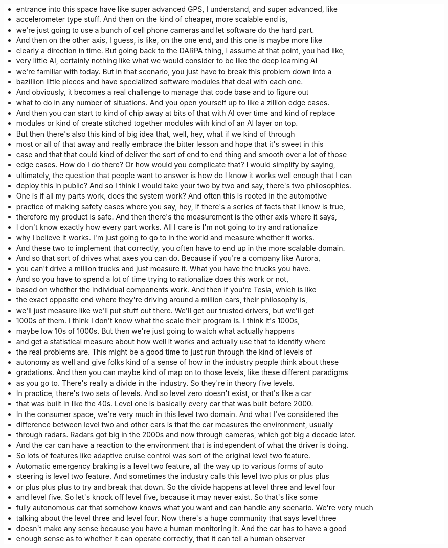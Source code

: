 *  entrance into this space have like super advanced GPS, I understand, and super advanced, like
*  accelerometer type stuff. And then on the kind of cheaper, more scalable end is,
*  we're just going to use a bunch of cell phone cameras and let software do the hard part.
*  And then on the other axis, I guess, is like, on the one end, and this one is maybe more like
*  clearly a direction in time. But going back to the DARPA thing, I assume at that point, you had like,
*  very little AI, certainly nothing like what we would consider to be like the deep learning AI
*  we're familiar with today. But in that scenario, you just have to break this problem down into a
*  bazillion little pieces and have specialized software modules that deal with each one.
*  And obviously, it becomes a real challenge to manage that code base and to figure out
*  what to do in any number of situations. And you open yourself up to like a zillion edge cases.
*  And then you can start to kind of chip away at bits of that with AI over time and kind of replace
*  modules or kind of create stitched together modules with kind of an AI layer on top.
*  But then there's also this kind of big idea that, well, hey, what if we kind of through
*  most or all of that away and really embrace the bitter lesson and hope that it's sweet in this
*  case and that that could kind of deliver the sort of end to end thing and smooth over a lot of those
*  edge cases. How do I do there? Or how would you complicate that? I would simplify by saying,
*  ultimately, the question that people want to answer is how do I know it works well enough that I can
*  deploy this in public? And so I think I would take your two by two and say, there's two philosophies.
*  One is if all my parts work, does the system work? And often this is rooted in the automotive
*  practice of making safety cases where you say, hey, if there's a series of facts that I know is true,
*  therefore my product is safe. And then there's the measurement is the other axis where it says,
*  I don't know exactly how every part works. All I care is I'm not going to try and rationalize
*  why I believe it works. I'm just going to go to in the world and measure whether it works.
*  And these two to implement that correctly, you often have to end up in the more scalable domain.
*  And so that sort of drives what axes you can do. Because if you're a company like Aurora,
*  you can't drive a million trucks and just measure it. What you have the trucks you have.
*  And so you have to spend a lot of time trying to rationalize does this work or not,
*  based on whether the individual components work. And then if you're Tesla, which is like
*  the exact opposite end where they're driving around a million cars, their philosophy is,
*  we'll just measure like we'll put stuff out there. We'll get our trusted drivers, but we'll get
*  1000s of them. I think I don't know what the scale their program is. I think it's 1000s,
*  maybe low 10s of 1000s. But then we're just going to watch what actually happens
*  and get a statistical measure about how well it works and actually use that to identify where
*  the real problems are. This might be a good time to just run through the kind of levels of
*  autonomy as well and give folks kind of a sense of how in the industry people think about these
*  gradations. And then you can maybe kind of map on to those levels, like these different paradigms
*  as you go to. There's really a divide in the industry. So they're in theory five levels.
*  In practice, there's two sets of levels. And so level zero doesn't exist, or that's like a car
*  that was built in like the 40s. Level one is basically every car that was built before 2000.
*  In the consumer space, we're very much in this level two domain. And what I've considered the
*  difference between level two and other cars is that the car measures the environment, usually
*  through radars. Radars got big in the 2000s and now through cameras, which got big a decade later.
*  And the car can have a reaction to the environment that is independent of what the driver is doing.
*  So lots of features like adaptive cruise control was sort of the original level two feature.
*  Automatic emergency braking is a level two feature, all the way up to various forms of auto
*  steering is level two feature. And sometimes the industry calls this level two plus or plus plus
*  or plus plus plus to try and break that down. So the divide happens at level three and level four
*  and level five. So let's knock off level five, because it may never exist. So that's like some
*  fully autonomous car that somehow knows what you want and can handle any scenario. We're very much
*  talking about the level three and level four. Now there's a huge community that says level three
*  doesn't make any sense because you have a human monitoring it. And the car has to have a good
*  enough sense as to whether it can operate correctly, that it can tell a human observer